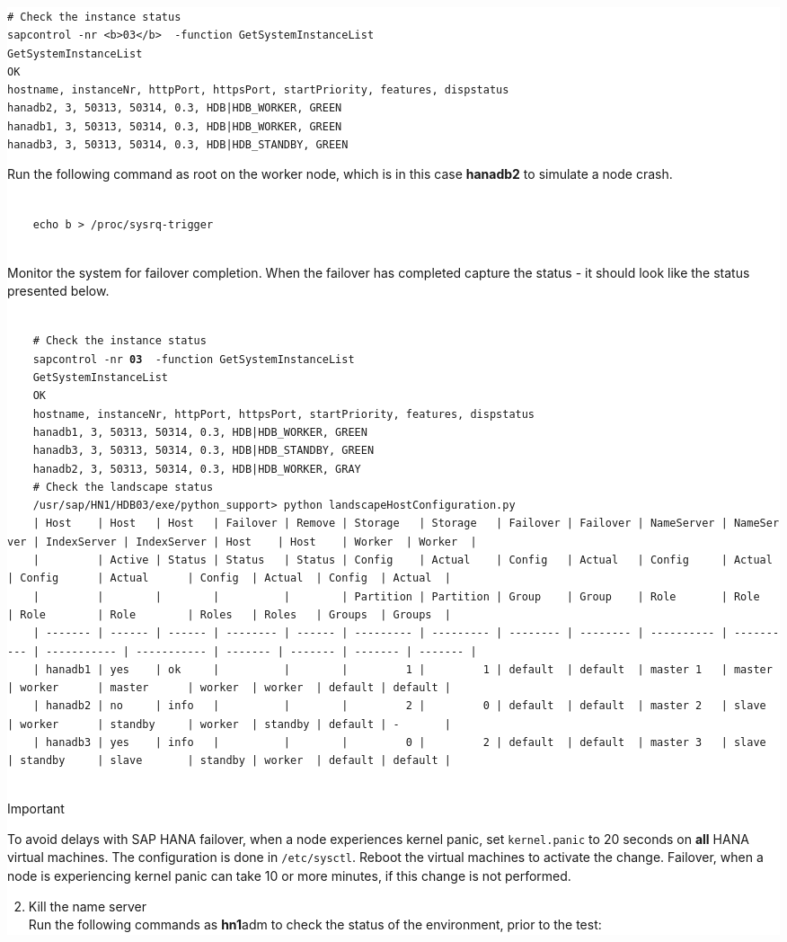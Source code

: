     # Check the instance status
    sapcontrol -nr <b>03</b>  -function GetSystemInstanceList
    GetSystemInstanceList
    OK
    hostname, instanceNr, httpPort, httpsPort, startPriority, features, dispstatus
    hanadb2, 3, 50313, 50314, 0.3, HDB|HDB_WORKER, GREEN
    hanadb1, 3, 50313, 50314, 0.3, HDB|HDB_WORKER, GREEN
    hanadb3, 3, 50313, 50314, 0.3, HDB|HDB_STANDBY, GREEN
   </code></pre>

   Run the following command as root on the worker node, which is in this case **hanadb2** to simulate a node crash.  
   <pre><code>
    echo b > /proc/sysrq-trigger
   </code></pre>

   Monitor the system for failover completion. When the failover has completed capture the status - it should look like the status presented below.  
   <pre><code>
    # Check the instance status
    sapcontrol -nr <b>03</b>  -function GetSystemInstanceList
    GetSystemInstanceList
    OK
    hostname, instanceNr, httpPort, httpsPort, startPriority, features, dispstatus
    hanadb1, 3, 50313, 50314, 0.3, HDB|HDB_WORKER, GREEN
    hanadb3, 3, 50313, 50314, 0.3, HDB|HDB_STANDBY, GREEN
    hanadb2, 3, 50313, 50314, 0.3, HDB|HDB_WORKER, GRAY
    # Check the landscape status
    /usr/sap/HN1/HDB03/exe/python_support> python landscapeHostConfiguration.py
    | Host    | Host   | Host   | Failover | Remove | Storage   | Storage   | Failover | Failover | NameServer | NameServer | IndexServer | IndexServer | Host    | Host    | Worker  | Worker  |
    |         | Active | Status | Status   | Status | Config    | Actual    | Config   | Actual   | Config     | Actual     | Config      | Actual      | Config  | Actual  | Config  | Actual  |
    |         |        |        |          |        | Partition | Partition | Group    | Group    | Role       | Role       | Role        | Role        | Roles   | Roles   | Groups  | Groups  |
    | ------- | ------ | ------ | -------- | ------ | --------- | --------- | -------- | -------- | ---------- | ---------- | ----------- | ----------- | ------- | ------- | ------- | ------- |
    | hanadb1 | yes    | ok     |          |        |         1 |         1 | default  | default  | master 1   | master     | worker      | master      | worker  | worker  | default | default |
    | hanadb2 | no     | info   |          |        |         2 |         0 | default  | default  | master 2   | slave      | worker      | standby     | worker  | standby | default | -       |
    | hanadb3 | yes    | info   |          |        |         0 |         2 | default  | default  | master 3   | slave      | standby     | slave       | standby | worker  | default | default |
   </code></pre>

   > [!IMPORTANT]
   > To avoid delays with SAP HANA failover, when a node experiences kernel panic, set `kernel.panic` to 20 seconds on **all** HANA virtual machines. The configuration is done in `/etc/sysctl`. Reboot the virtual machines to activate the change. Failover, when a node is experiencing kernel panic can take 10 or more minutes, if this change is not performed.  

2. Kill the name server  
   Run the following commands as **hn1**adm to check the status of the environment, prior to the test:  
